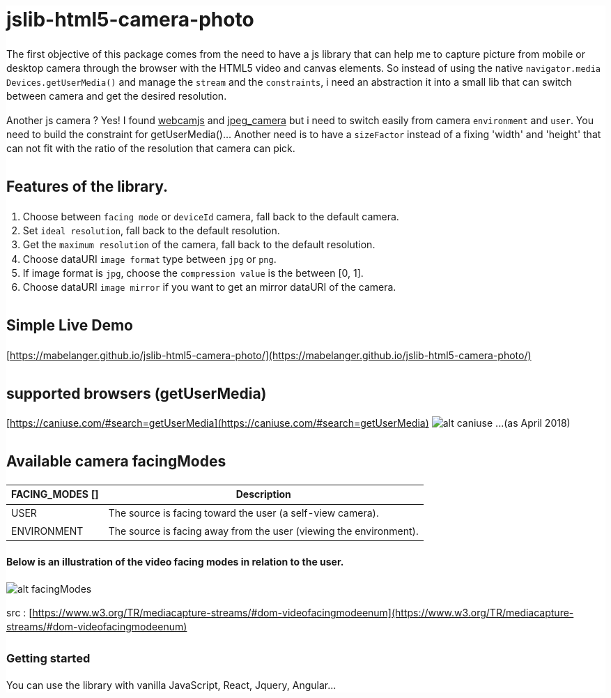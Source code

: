 # jslib-html5-camera-photo

The first objective of this package comes from the need to have a js library that can help me to capture picture from mobile or desktop camera through the browser with the HTML5 video and canvas elements. So instead of using the native `navigator.mediaDevices.getUserMedia()` and manage the `stream` and the `constraints`, i need an abstraction it into a small lib that can switch between camera and get the desired resolution.

Another js camera ? Yes! I found [webcamjs](https://github.com/jhuckaby/webcamjs/) and [jpeg_camera](https://github.com/amw/jpeg_camera) but i need to switch easily from camera `environment` and `user`. You need to build the constraint for getUserMedia()... Another need is to have a `sizeFactor` instead of a fixing 'width' and 'height' that can not fit with the ratio of the resolution that camera can pick.

## Features of the library.
1. Choose between `facing mode` or `deviceId` camera, fall back to the default camera.
2. Set `ideal resolution`, fall back to the default resolution.
3. Get the `maximum resolution` of the camera, fall back to the default resolution.
4. Choose dataURI `image format` type between `jpg` or `png`.
5. If image format is `jpg`, choose the `compression value` is the  between [0, 1].
6. Choose dataURI `image mirror` if you want to get an mirror dataURI of the camera.

## Simple Live Demo
[https://mabelanger.github.io/jslib-html5-camera-photo/](https://mabelanger.github.io/jslib-html5-camera-photo/)

## supported browsers (getUserMedia)
[https://caniuse.com/#search=getUserMedia](https://caniuse.com/#search=getUserMedia)
![alt caniuse](./docs/caniuse.png)
...(as April 2018)

## Available camera facingModes
FACING_MODES []  | Description
--- | ---
USER | The source is facing toward the user (a self-view camera).
ENVIRONMENT | The source is facing away from the user (viewing the environment).

#### Below is an illustration of the video facing modes in relation to the user.

![alt facingModes](./docs/camera-names-exp.png)

src : [https://www.w3.org/TR/mediacapture-streams/#dom-videofacingmodeenum](https://www.w3.org/TR/mediacapture-streams/#dom-videofacingmodeenum)

### Getting started
You can use the library with vanilla JavaScript, React, Jquery, Angular...
